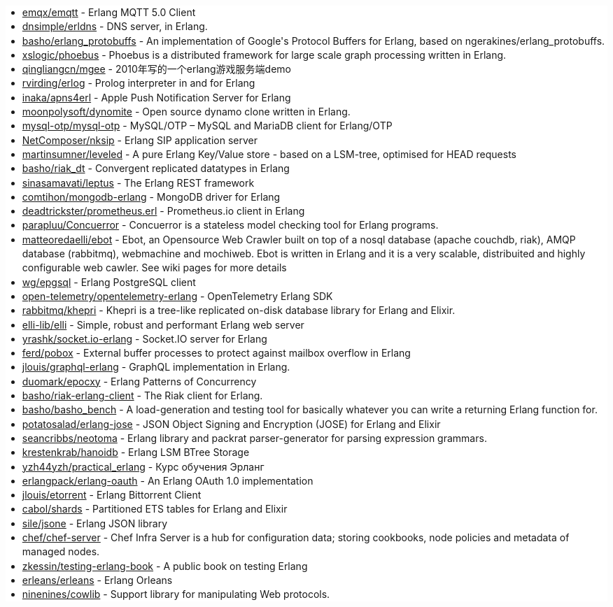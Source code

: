 * [emqx/emqtt](https://github.com/emqx/emqtt) - Erlang MQTT 5.0 Client
* [dnsimple/erldns](https://github.com/dnsimple/erldns) - DNS server, in Erlang.
* [basho/erlang_protobuffs](https://github.com/basho/erlang_protobuffs) - An implementation of Google's Protocol Buffers for Erlang, based on ngerakines/erlang_protobuffs.
* [xslogic/phoebus](https://github.com/xslogic/phoebus) - Phoebus is a distributed framework for large scale graph processing written in Erlang.
* [qingliangcn/mgee](https://github.com/qingliangcn/mgee) - 2010年写的一个erlang游戏服务端demo
* [rvirding/erlog](https://github.com/rvirding/erlog) - Prolog interpreter in and for Erlang
* [inaka/apns4erl](https://github.com/inaka/apns4erl) - Apple Push Notification Server for Erlang
* [moonpolysoft/dynomite](https://github.com/moonpolysoft/dynomite) - Open source dynamo clone written in Erlang.
* [mysql-otp/mysql-otp](https://github.com/mysql-otp/mysql-otp) - MySQL/OTP – MySQL and MariaDB client for Erlang/OTP
* [NetComposer/nksip](https://github.com/NetComposer/nksip) - Erlang SIP application server
* [martinsumner/leveled](https://github.com/martinsumner/leveled) - A pure Erlang Key/Value store - based on a LSM-tree, optimised for HEAD requests
* [basho/riak_dt](https://github.com/basho/riak_dt) - Convergent replicated datatypes in Erlang
* [sinasamavati/leptus](https://github.com/sinasamavati/leptus) - The Erlang REST framework
* [comtihon/mongodb-erlang](https://github.com/comtihon/mongodb-erlang) - MongoDB driver for Erlang
* [deadtrickster/prometheus.erl](https://github.com/deadtrickster/prometheus.erl) - Prometheus.io client in Erlang
* [parapluu/Concuerror](https://github.com/parapluu/Concuerror) - Concuerror is a stateless model checking tool for Erlang programs.
* [matteoredaelli/ebot](https://github.com/matteoredaelli/ebot) - Ebot, an Opensource Web Crawler built on top of a nosql database (apache couchdb, riak), AMQP database (rabbitmq), webmachine and mochiweb. Ebot is written in Erlang and it is a very scalable, distribuited and highly configurable web cawler. See wiki pages for more details
* [wg/epgsql](https://github.com/wg/epgsql) - Erlang PostgreSQL client
* [open-telemetry/opentelemetry-erlang](https://github.com/open-telemetry/opentelemetry-erlang) - OpenTelemetry Erlang SDK
* [rabbitmq/khepri](https://github.com/rabbitmq/khepri) - Khepri is a tree-like replicated on-disk database library for Erlang and Elixir.
* [elli-lib/elli](https://github.com/elli-lib/elli) - Simple, robust and performant Erlang web server
* [yrashk/socket.io-erlang](https://github.com/yrashk/socket.io-erlang) - Socket.IO server for Erlang
* [ferd/pobox](https://github.com/ferd/pobox) - External buffer processes to protect against mailbox overflow in Erlang
* [jlouis/graphql-erlang](https://github.com/jlouis/graphql-erlang) - GraphQL implementation in Erlang.
* [duomark/epocxy](https://github.com/duomark/epocxy) - Erlang Patterns of Concurrency
* [basho/riak-erlang-client](https://github.com/basho/riak-erlang-client) - The Riak client for Erlang.
* [basho/basho_bench](https://github.com/basho/basho_bench) - A load-generation and testing tool for basically whatever you can write a returning Erlang function for.
* [potatosalad/erlang-jose](https://github.com/potatosalad/erlang-jose) - JSON Object Signing and Encryption (JOSE) for Erlang and Elixir
* [seancribbs/neotoma](https://github.com/seancribbs/neotoma) - Erlang library and packrat parser-generator for parsing expression grammars.
* [krestenkrab/hanoidb](https://github.com/krestenkrab/hanoidb) - Erlang LSM BTree Storage
* [yzh44yzh/practical_erlang](https://github.com/yzh44yzh/practical_erlang) - Курс обучения Эрланг
* [erlangpack/erlang-oauth](https://github.com/erlangpack/erlang-oauth) - An Erlang OAuth 1.0 implementation
* [jlouis/etorrent](https://github.com/jlouis/etorrent) - Erlang Bittorrent Client
* [cabol/shards](https://github.com/cabol/shards) - Partitioned ETS tables for Erlang and Elixir
* [sile/jsone](https://github.com/sile/jsone) - Erlang JSON library
* [chef/chef-server](https://github.com/chef/chef-server) - Chef Infra Server is a hub for configuration data; storing cookbooks, node policies and metadata of managed nodes.
* [zkessin/testing-erlang-book](https://github.com/zkessin/testing-erlang-book) - A public book on testing Erlang
* [erleans/erleans](https://github.com/erleans/erleans) - Erlang Orleans
* [ninenines/cowlib](https://github.com/ninenines/cowlib) - Support library for manipulating Web protocols.